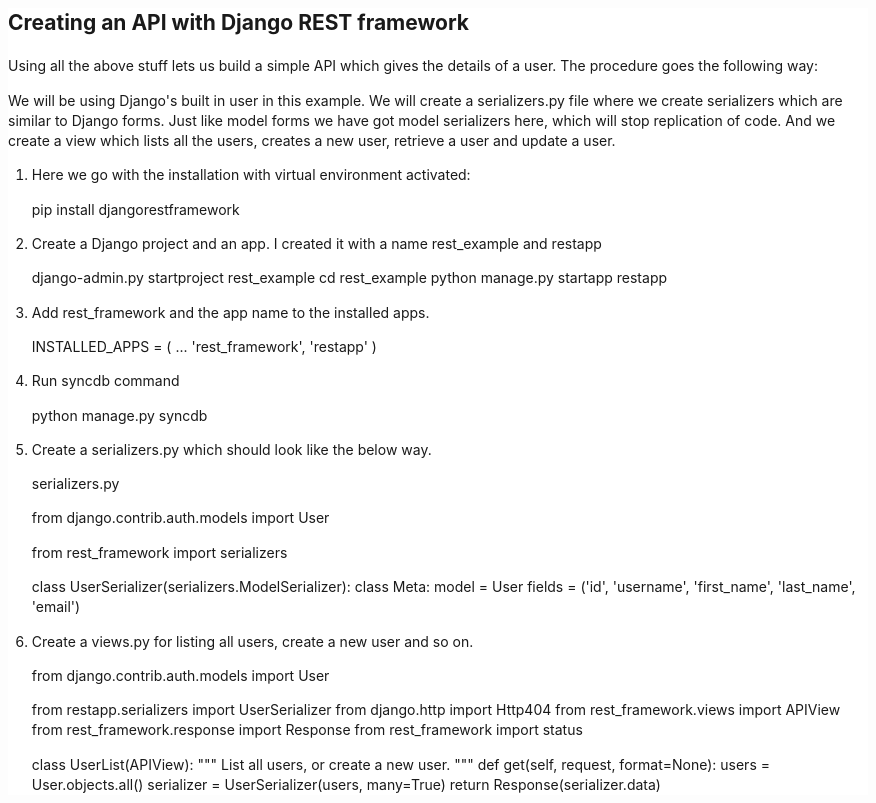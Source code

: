 Creating an API with Django REST framework
-------------------------

Using all the above stuff lets us build a simple API which gives the details of a user. The procedure goes the following way:

We will be using Django's built in user in this example. We will create a serializers.py file where we create serializers which are similar to Django forms. Just like model forms we have got model serializers here, which will stop replication of code. And we create a view which lists all the users, creates a new user, retrieve a user and update a user.

1. Here we go with the installation with virtual environment activated:

    pip install djangorestframework

2. Create a Django project and an app. I created it with a name rest_example and restapp

    django-admin.py startproject rest_example
    cd rest_example
    python manage.py startapp restapp

3. Add rest_framework and the app name to the installed apps.

    INSTALLED_APPS = (
        ...
        'rest_framework',
        'restapp'
    )
4. Run syncdb command

    python manage.py syncdb

4. Create a serializers.py which should look like the below way.

    serializers.py

    from django.contrib.auth.models import User

    from rest_framework import serializers


    class UserSerializer(serializers.ModelSerializer):
        class Meta:
            model = User
            fields = ('id', 'username', 'first_name', 'last_name', 'email')

5. Create a views.py for listing all users, create a new user and so on.

    from django.contrib.auth.models import User

    from restapp.serializers import UserSerializer
    from django.http import Http404
    from rest_framework.views import APIView
    from rest_framework.response import Response
    from rest_framework import status


    class UserList(APIView):
        """
        List all users, or create a new user.
        """
        def get(self, request, format=None):
            users = User.objects.all()
            serializer = UserSerializer(users, many=True)
            return Response(serializer.data)
